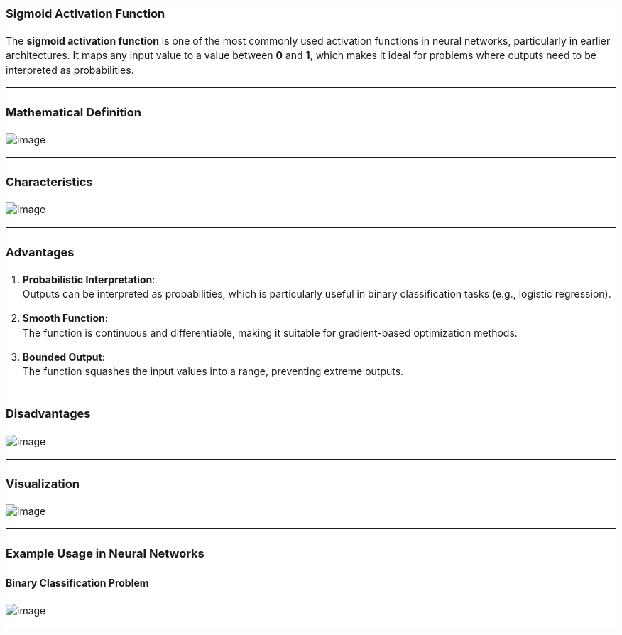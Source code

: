 ### **Sigmoid Activation Function**

The **sigmoid activation function** is one of the most commonly used activation functions in neural networks, particularly in earlier architectures. It maps any input value to a value between **0** and **1**, which makes it ideal for problems where outputs need to be interpreted as probabilities.

---

### **Mathematical Definition**
![image](https://github.com/user-attachments/assets/756929bc-e85f-42c0-a803-4bd15b5fdd59)


---

### **Characteristics**
![image](https://github.com/user-attachments/assets/b6442525-55c9-4b47-818e-467af2d7329a)


---

### **Advantages**
1. **Probabilistic Interpretation**:  
   Outputs can be interpreted as probabilities, which is particularly useful in binary classification tasks (e.g., logistic regression).

2. **Smooth Function**:  
   The function is continuous and differentiable, making it suitable for gradient-based optimization methods.

3. **Bounded Output**:  
   The function squashes the input values into a range, preventing extreme outputs.

---

### **Disadvantages**
![image](https://github.com/user-attachments/assets/fde6302f-deca-4184-b9c5-e943ec35bda9)


---

### **Visualization**

![image](https://github.com/user-attachments/assets/d12161fd-aa31-491a-b53b-081983299260)

---

### **Example Usage in Neural Networks**

#### **Binary Classification Problem**
![image](https://github.com/user-attachments/assets/17f0f50f-88d2-499e-8c31-24e6d4e12b93)

---
